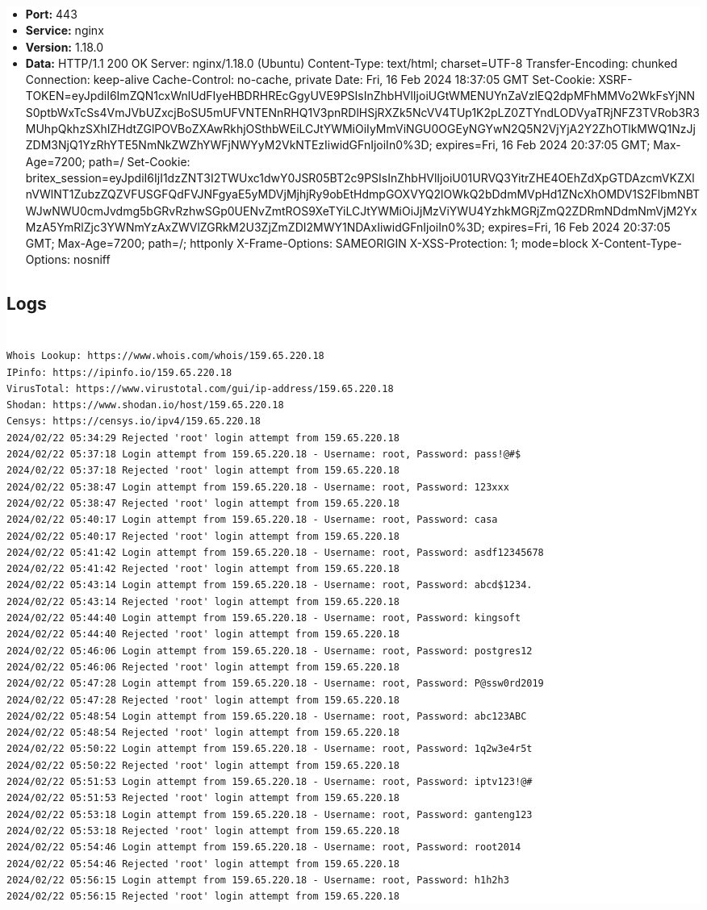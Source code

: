 

- **Port:** 443
- **Service:** nginx
- **Version:** 1.18.0
- **Data:** HTTP/1.1 200 OK
Server: nginx/1.18.0 (Ubuntu)
Content-Type: text/html; charset=UTF-8
Transfer-Encoding: chunked
Connection: keep-alive
Cache-Control: no-cache, private
Date: Fri, 16 Feb 2024 18:37:05 GMT
Set-Cookie: XSRF-TOKEN=eyJpdiI6ImZQN1cxWnlUdFIyeHBDRHREcGgyUVE9PSIsInZhbHVlIjoiUGtWMENUYnZaVzlEQ2dpMFhMMVo2WkFsYjNNS0ptbWxTcSs4VmJVbUZxcjBoSU5mUFVNTENnRHQ1V3pnRDlHSjRXZk5NcVV4TUp1K2pLZ0ZTYndLODVyaTRjNFZ3TVRob3R3MUhpQkhzSXhIZHdtZGlPOVBoZXAwRkhjOSthbWEiLCJtYWMiOiIyMmViNGU0OGEyNGYwN2Q5N2VjYjA2Y2ZhOTlkMWQ1NzJjZDM3NjQ1YzRhYTE5NmNkZWZhYWFjNWYyM2VkNTEzIiwidGFnIjoiIn0%3D; expires=Fri, 16 Feb 2024 20:37:05 GMT; Max-Age=7200; path=/
Set-Cookie: britex_session=eyJpdiI6IjI1dzZNT3I2TWUxc1dwY0JSR05BT2c9PSIsInZhbHVlIjoiU01URVQ3YitrZHE4OEhZdXpGTDAzcmVKZXlnVWlNT1ZubzZQZVFUSGFQdFVJNFgyaE5yMDVjMjhjRy9obEtHdmpGOXVYQ2lOWkQ2bDdmMVpHd1ZNcXhOMDV1S2FlbmNBTWJwNWU0cmJvdmg5bGRvRzhwSGp0UENvZmtROS9XeTYiLCJtYWMiOiJjMzViYWU4YzhkMGRjZmQ2ZDRmNDdmNmVjM2YxMzA5YmRlZjc3YWNmYzAxZWVlZGRkM2U3ZjZmZDI2MWY1NDAxIiwidGFnIjoiIn0%3D; expires=Fri, 16 Feb 2024 20:37:05 GMT; Max-Age=7200; path=/; httponly
X-Frame-Options: SAMEORIGIN
X-XSS-Protection: 1; mode=block
X-Content-Type-Options: nosniff



## Logs
```

Whois Lookup: https://www.whois.com/whois/159.65.220.18
IPinfo: https://ipinfo.io/159.65.220.18
VirusTotal: https://www.virustotal.com/gui/ip-address/159.65.220.18
Shodan: https://www.shodan.io/host/159.65.220.18
Censys: https://censys.io/ipv4/159.65.220.18
2024/02/22 05:34:29 Rejected 'root' login attempt from 159.65.220.18
2024/02/22 05:37:18 Login attempt from 159.65.220.18 - Username: root, Password: pass!@#$
2024/02/22 05:37:18 Rejected 'root' login attempt from 159.65.220.18
2024/02/22 05:38:47 Login attempt from 159.65.220.18 - Username: root, Password: 123xxx
2024/02/22 05:38:47 Rejected 'root' login attempt from 159.65.220.18
2024/02/22 05:40:17 Login attempt from 159.65.220.18 - Username: root, Password: casa
2024/02/22 05:40:17 Rejected 'root' login attempt from 159.65.220.18
2024/02/22 05:41:42 Login attempt from 159.65.220.18 - Username: root, Password: asdf12345678
2024/02/22 05:41:42 Rejected 'root' login attempt from 159.65.220.18
2024/02/22 05:43:14 Login attempt from 159.65.220.18 - Username: root, Password: abcd$1234.
2024/02/22 05:43:14 Rejected 'root' login attempt from 159.65.220.18
2024/02/22 05:44:40 Login attempt from 159.65.220.18 - Username: root, Password: kingsoft
2024/02/22 05:44:40 Rejected 'root' login attempt from 159.65.220.18
2024/02/22 05:46:06 Login attempt from 159.65.220.18 - Username: root, Password: postgres12
2024/02/22 05:46:06 Rejected 'root' login attempt from 159.65.220.18
2024/02/22 05:47:28 Login attempt from 159.65.220.18 - Username: root, Password: P@ssw0rd2019
2024/02/22 05:47:28 Rejected 'root' login attempt from 159.65.220.18
2024/02/22 05:48:54 Login attempt from 159.65.220.18 - Username: root, Password: abc123ABC
2024/02/22 05:48:54 Rejected 'root' login attempt from 159.65.220.18
2024/02/22 05:50:22 Login attempt from 159.65.220.18 - Username: root, Password: 1q2w3e4r5t
2024/02/22 05:50:22 Rejected 'root' login attempt from 159.65.220.18
2024/02/22 05:51:53 Login attempt from 159.65.220.18 - Username: root, Password: iptv123!@#
2024/02/22 05:51:53 Rejected 'root' login attempt from 159.65.220.18
2024/02/22 05:53:18 Login attempt from 159.65.220.18 - Username: root, Password: ganteng123
2024/02/22 05:53:18 Rejected 'root' login attempt from 159.65.220.18
2024/02/22 05:54:46 Login attempt from 159.65.220.18 - Username: root, Password: root2014
2024/02/22 05:54:46 Rejected 'root' login attempt from 159.65.220.18
2024/02/22 05:56:15 Login attempt from 159.65.220.18 - Username: root, Password: h1h2h3
2024/02/22 05:56:15 Rejected 'root' login attempt from 159.65.220.18
```